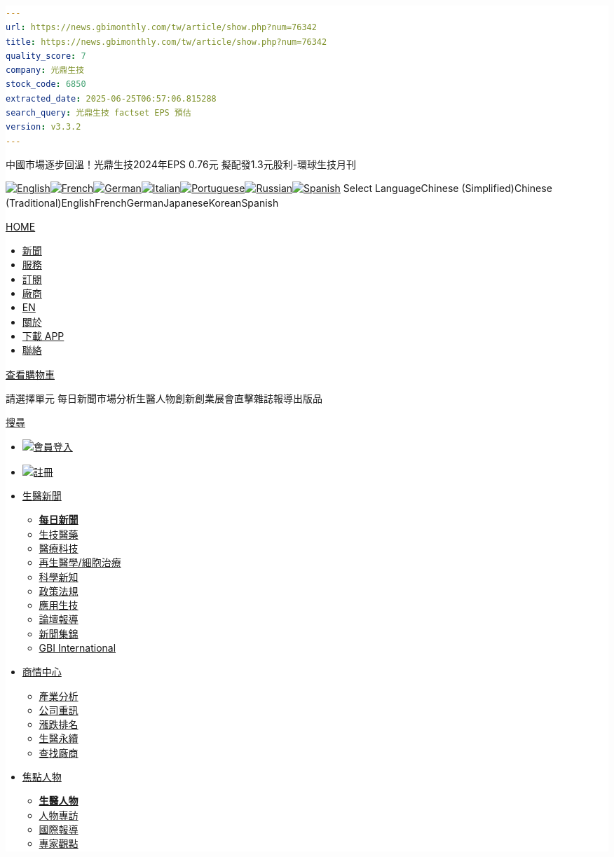 ```yaml
---
url: https://news.gbimonthly.com/tw/article/show.php?num=76342
title: https://news.gbimonthly.com/tw/article/show.php?num=76342
quality_score: 7
company: 光鼎生技
stock_code: 6850
extracted_date: 2025-06-25T06:57:06.815288
search_query: 光鼎生技 factset EPS 預估
version: v3.3.2
---
```


中國市場逐步回溫！光鼎生技2024年EPS 0.76元 擬配發1.3元股利-環球生技月刊



[![English](//gtranslate.net/flags/blank.png)](# "English")[![French](//gtranslate.net/flags/blank.png)](# "French")[![German](//gtranslate.net/flags/blank.png)](# "German")[![Italian](//gtranslate.net/flags/blank.png)](# "Italian")[![Portuguese](//gtranslate.net/flags/blank.png)](# "Portuguese")[![Russian](//gtranslate.net/flags/blank.png)](# "Russian")[![Spanish](//gtranslate.net/flags/blank.png)](# "Spanish")
Select LanguageChinese (Simplified)Chinese (Traditional)EnglishFrenchGermanJapaneseKoreanSpanish


[HOME](/index.php)

* [新聞](/tw/article/index.php)
* [服務](/tw/about/index.php?num=32)
* [訂閱](/tw/member/member_product.php)
* [廠商](/tw/invest/p02.php)
* [EN](/tw/article/index.php?kind=48)
* [關於](/tw/about/index.php)
* [下載 APP](/tw/about/index.php?num=34)
* [聯絡](/tw/contact/index.php)

[查看購物車](/tw/cart/index.php)

請選擇單元
每日新聞市場分析生醫人物創新創業展會直擊雜誌報導出版品

[搜尋](javascript:void(0))



* [![](/images/all/icon_login.png)會員登入](/tw/member/login.php)
* [![](/images/all/icon_registered.png)註冊](/tw/member/register.php)

* [生醫新聞](#)
  + **[每日新聞](/tw/article/index.php)**
  + [生技醫藥](/tw/article/index.php?kind=1)
  + [醫療科技](/tw/article/index.php?kind=13)
  + [再生醫學/細胞治療](/tw/article/index.php?kind=3)
  + [科學新知](/tw/article/index.php?kind=14)
  + [政策法規](/tw/article/index.php?kind=15)
  + [應用生技](/tw/article/index.php?kind=40)
  + [論壇報導](/tw/article/index.php?kind=9)
  + [新聞集錦](/tw/article/index.php?kind=22)
  + [GBI International](/tw/article/index.php?kind=48)
* [商情中心](#)
  + [產業分析](/tw/invest/index.php?kind=4)
  + [公司重訊](/tw/invest/index.php?kind=21)
  + [漲跌排名](/tw/invest/index.php?kind=20)
  + [生醫永續](/tw/enterprise/index.php?kind=33)
  + [查找廠商](/tw/invest/p02.php)
* [焦點人物](#)
  + **[生醫人物](/tw/celebrity/index.php)**
  + [人物專訪](/tw/celebrity/index.php?kind=8)
  + [國際報導](/tw/celebrity/index.php?kind=46)
  + [專家觀點](/tw/celebrity/index.php?kind=7)